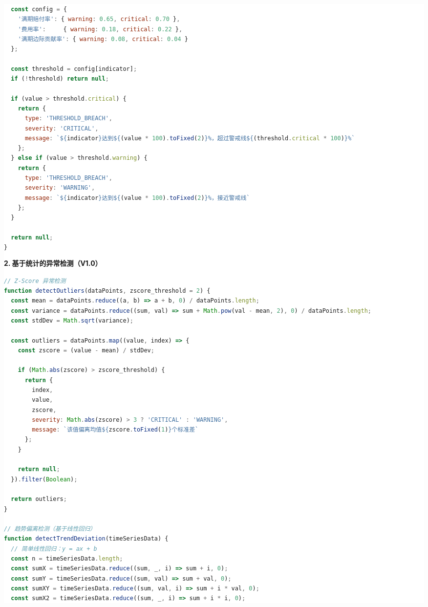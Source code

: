 ```javascript
  const config = {
    '满期赔付率': { warning: 0.65, critical: 0.70 },
    '费用率':     { warning: 0.18, critical: 0.22 },
    '满期边际贡献率': { warning: 0.08, critical: 0.04 }
  };
  
  const threshold = config[indicator];
  if (!threshold) return null;
  
  if (value > threshold.critical) {
    return {
      type: 'THRESHOLD_BREACH',
      severity: 'CRITICAL',
      message: `${indicator}达到${(value * 100).toFixed(2)}%，超过警戒线${(threshold.critical * 100)}%`
    };
  } else if (value > threshold.warning) {
    return {
      type: 'THRESHOLD_BREACH',
      severity: 'WARNING',
      message: `${indicator}达到${(value * 100).toFixed(2)}%，接近警戒线`
    };
  }
  
  return null;
}
```

**2. 基于统计的异常检测（V1.0）**

```javascript
// Z-Score 异常检测
function detectOutliers(dataPoints, zscore_threshold = 2) {
  const mean = dataPoints.reduce((a, b) => a + b, 0) / dataPoints.length;
  const variance = dataPoints.reduce((sum, val) => sum + Math.pow(val - mean, 2), 0) / dataPoints.length;
  const stdDev = Math.sqrt(variance);
  
  const outliers = dataPoints.map((value, index) => {
    const zscore = (value - mean) / stdDev;
    
    if (Math.abs(zscore) > zscore_threshold) {
      return {
        index,
        value,
        zscore,
        severity: Math.abs(zscore) > 3 ? 'CRITICAL' : 'WARNING',
        message: `该值偏离均值${zscore.toFixed(1)}个标准差`
      };
    }
    
    return null;
  }).filter(Boolean);
  
  return outliers;
}

// 趋势偏离检测（基于线性回归）
function detectTrendDeviation(timeSeriesData) {
  // 简单线性回归：y = ax + b
  const n = timeSeriesData.length;
  const sumX = timeSeriesData.reduce((sum, _, i) => sum + i, 0);
  const sumY = timeSeriesData.reduce((sum, val) => sum + val, 0);
  const sumXY = timeSeriesData.reduce((sum, val, i) => sum + i * val, 0);
  const sumX2 = timeSeriesData.reduce((sum, _, i) => sum + i * i, 0);
```